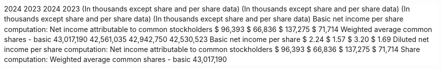 <td>2024</td>
<td>2023</td>
<td>2024</td>
<td>2023</td>
</tr>
<tr>
<td></td>
<td>(In thousands except share and per share data)</td>
<td>(In thousands except share and per share data)</td>
<td>(In thousands except share and per share data)</td>
<td>(In thousands except share and per share data)</td>
</tr>
<tr>
<td>Basic net income per share computation:</td>
<td></td>
<td></td>
<td></td>
<td></td>
</tr>
<tr>
<td>Net income attributable to common stockholders</td>
<td>$ 96,393</td>
<td>$ 66,836</td>
<td>$ 137,275</td>
<td>$ 71,714</td>
</tr>
<tr>
<td>Weighted average common shares - basic</td>
<td>43,017,190</td>
<td>42,561,035</td>
<td>42,942,750</td>
<td>42,530,523</td>
</tr>
<tr>
<td>Basic net income per share</td>
<td>$ 2.24</td>
<td>$ 1.57</td>
<td>$ 3.20</td>
<td>$ 1.69</td>
</tr>
<tr>
<td>Diluted net income per share computation:</td>
<td></td>
<td></td>
<td></td>
<td></td>
</tr>
<tr>
<td>Net income attributable to common stockholders</td>
<td>$ 96,393</td>
<td>$ 66,836</td>
<td>$ 137,275</td>
<td>$ 71,714</td>
</tr>
<tr>
<td>Share computation:</td>
<td></td>
<td></td>
<td></td>
<td></td>
</tr>
<tr>
<td>Weighted average common shares - basic</td>
<td>43,017,190</td>